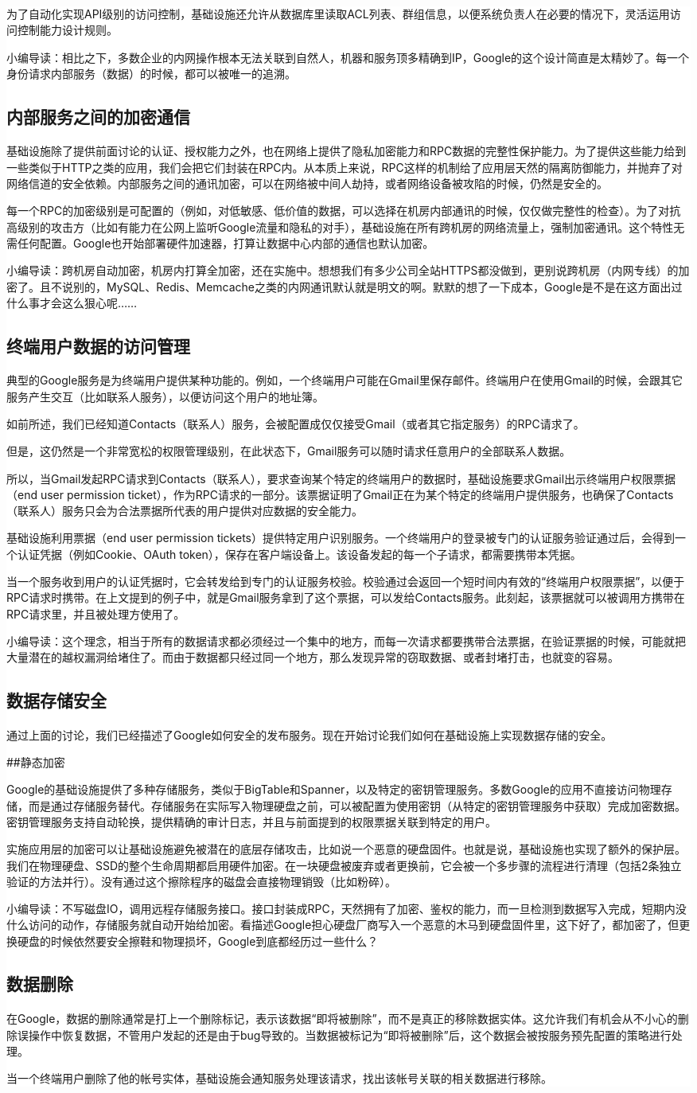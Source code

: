 为了自动化实现API级别的访问控制，基础设施还允许从数据库里读取ACL列表、群组信息，以便系统负责人在必要的情况下，灵活运用访问控制能力设计规则。   

小编导读：相比之下，多数企业的内网操作根本无法关联到自然人，机器和服务顶多精确到IP，Google的这个设计简直是太精妙了。每一个身份请求内部服务（数据）的时候，都可以被唯一的追溯。   

## 内部服务之间的加密通信 

基础设施除了提供前面讨论的认证、授权能力之外，也在网络上提供了隐私加密能力和RPC数据的完整性保护能力。为了提供这些能力给到一些类似于HTTP之类的应用，我们会把它们封装在RPC内。从本质上来说，RPC这样的机制给了应用层天然的隔离防御能力，并抛弃了对网络信道的安全依赖。内部服务之间的通讯加密，可以在网络被中间人劫持，或者网络设备被攻陷的时候，仍然是安全的。   

每一个RPC的加密级别是可配置的（例如，对低敏感、低价值的数据，可以选择在机房内部通讯的时候，仅仅做完整性的检查）。为了对抗高级别的攻击方（比如有能力在公网上监听Google流量和隐私的对手），基础设施在所有跨机房的网络流量上，强制加密通讯。这个特性无需任何配置。Google也开始部署硬件加速器，打算让数据中心内部的通信也默认加密。   

小编导读：跨机房自动加密，机房内打算全加密，还在实施中。想想我们有多少公司全站HTTPS都没做到，更别说跨机房（内网专线）的加密了。且不说别的，MySQL、Redis、Memcache之类的内网通讯默认就是明文的啊。默默的想了一下成本，Google是不是在这方面出过什么事才会这么狠心呢……   

## 终端用户数据的访问管理 

典型的Google服务是为终端用户提供某种功能的。例如，一个终端用户可能在Gmail里保存邮件。终端用户在使用Gmail的时候，会跟其它服务产生交互（比如联系人服务），以便访问这个用户的地址簿。   

如前所述，我们已经知道Contacts（联系人）服务，会被配置成仅仅接受Gmail（或者其它指定服务）的RPC请求了。   

但是，这仍然是一个非常宽松的权限管理级别，在此状态下，Gmail服务可以随时请求任意用户的全部联系人数据。   

所以，当Gmail发起RPC请求到Contacts（联系人），要求查询某个特定的终端用户的数据时，基础设施要求Gmail出示终端用户权限票据（end user permission ticket），作为RPC请求的一部分。该票据证明了Gmail正在为某个特定的终端用户提供服务，也确保了Contacts（联系人）服务只会为合法票据所代表的用户提供对应数据的安全能力。   

基础设施利用票据（end user permission tickets）提供特定用户识别服务。一个终端用户的登录被专门的认证服务验证通过后，会得到一个认证凭据（例如Cookie、OAuth token），保存在客户端设备上。该设备发起的每一个子请求，都需要携带本凭据。   

当一个服务收到用户的认证凭据时，它会转发给到专门的认证服务校验。校验通过会返回一个短时间内有效的“终端用户权限票据”，以便于RPC请求时携带。在上文提到的例子中，就是Gmail服务拿到了这个票据，可以发给Contacts服务。此刻起，该票据就可以被调用方携带在RPC请求里，并且被处理方使用了。   

小编导读：这个理念，相当于所有的数据请求都必须经过一个集中的地方，而每一次请求都要携带合法票据，在验证票据的时候，可能就把大量潜在的越权漏洞给堵住了。而由于数据都只经过同一个地方，那么发现异常的窃取数据、或者封堵打击，也就变的容易。   

## 数据存储安全 

通过上面的讨论，我们已经描述了Google如何安全的发布服务。现在开始讨论我们如何在基础设施上实现数据存储的安全。   

##静态加密 

Google的基础设施提供了多种存储服务，类似于BigTable和Spanner，以及特定的密钥管理服务。多数Google的应用不直接访问物理存储，而是通过存储服务替代。存储服务在实际写入物理硬盘之前，可以被配置为使用密钥（从特定的密钥管理服务中获取）完成加密数据。密钥管理服务支持自动轮换，提供精确的审计日志，并且与前面提到的权限票据关联到特定的用户。   

实施应用层的加密可以让基础设施避免被潜在的底层存储攻击，比如说一个恶意的硬盘固件。也就是说，基础设施也实现了额外的保护层。我们在物理硬盘、SSD的整个生命周期都启用硬件加密。在一块硬盘被废弃或者更换前，它会被一个多步骤的流程进行清理（包括2条独立验证的方法并行）。没有通过这个擦除程序的磁盘会直接物理销毁（比如粉碎）。   

小编导读：不写磁盘IO，调用远程存储服务接口。接口封装成RPC，天然拥有了加密、鉴权的能力，而一旦检测到数据写入完成，短期内没什么访问的动作，存储服务就自动开始给加密。看描述Google担心硬盘厂商写入一个恶意的木马到硬盘固件里，这下好了，都加密了，但更换硬盘的时候依然要安全擦鞋和物理损坏，Google到底都经历过一些什么？   

## 数据删除 

在Google，数据的删除通常是打上一个删除标记，表示该数据“即将被删除”，而不是真正的移除数据实体。这允许我们有机会从不小心的删除误操作中恢复数据，不管用户发起的还是由于bug导致的。当数据被标记为“即将被删除”后，这个数据会被按服务预先配置的策略进行处理。   

当一个终端用户删除了他的帐号实体，基础设施会通知服务处理该请求，找出该帐号关联的相关数据进行移除。   
